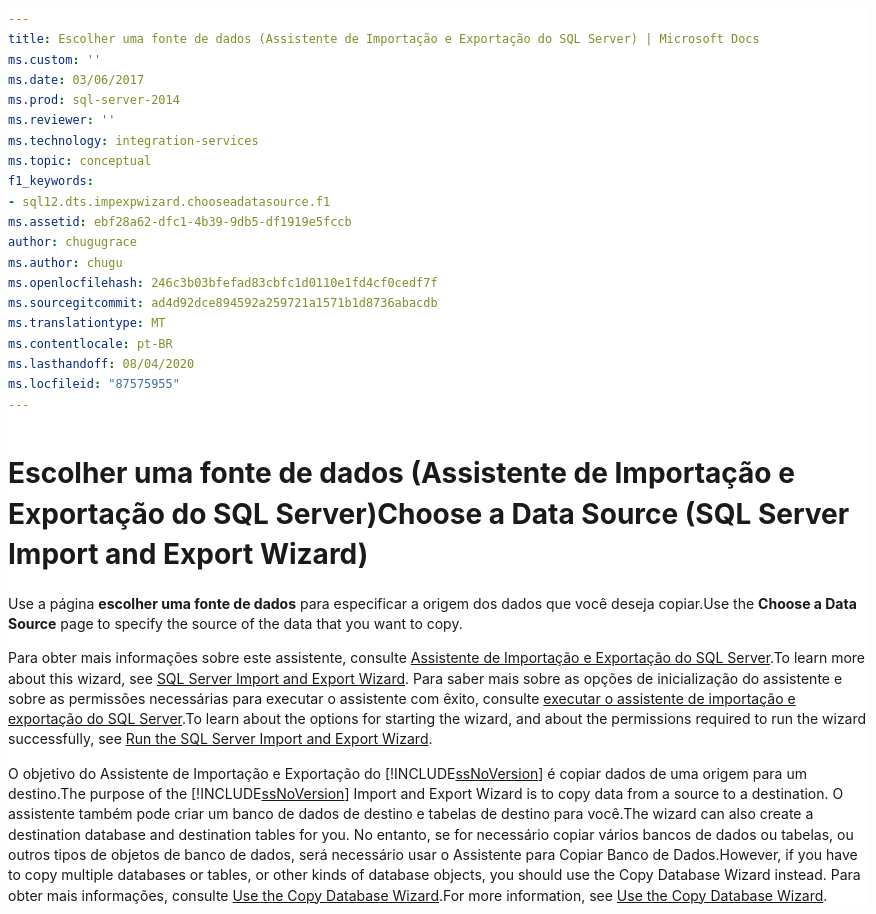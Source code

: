 ```yaml
---
title: Escolher uma fonte de dados (Assistente de Importação e Exportação do SQL Server) | Microsoft Docs
ms.custom: ''
ms.date: 03/06/2017
ms.prod: sql-server-2014
ms.reviewer: ''
ms.technology: integration-services
ms.topic: conceptual
f1_keywords:
- sql12.dts.impexpwizard.chooseadatasource.f1
ms.assetid: ebf28a62-dfc1-4b39-9db5-df1919e5fccb
author: chugugrace
ms.author: chugu
ms.openlocfilehash: 246c3b03bfefad83cbfc1d0110e1fd4cf0cedf7f
ms.sourcegitcommit: ad4d92dce894592a259721a1571b1d8736abacdb
ms.translationtype: MT
ms.contentlocale: pt-BR
ms.lasthandoff: 08/04/2020
ms.locfileid: "87575955"
---
```

# <a name="choose-a-data-source-sql-server-import-and-export-wizard"></a><span data-ttu-id="fa610-102">Escolher uma fonte de dados (Assistente de Importação e Exportação do SQL Server)</span><span class="sxs-lookup"><span data-stu-id="fa610-102">Choose a Data Source (SQL Server Import and Export Wizard)</span></span>
  <span data-ttu-id="fa610-103">Use a página **escolher uma fonte de dados** para especificar a origem dos dados que você deseja copiar.</span><span class="sxs-lookup"><span data-stu-id="fa610-103">Use the **Choose a Data Source** page to specify the source of the data that you want to copy.</span></span>  
  
 <span data-ttu-id="fa610-104">Para obter mais informações sobre este assistente, consulte [Assistente de Importação e Exportação do SQL Server](import-and-export-data-with-the-sql-server-import-and-export-wizard.md).</span><span class="sxs-lookup"><span data-stu-id="fa610-104">To learn more about this wizard, see [SQL Server Import and Export Wizard](import-and-export-data-with-the-sql-server-import-and-export-wizard.md).</span></span> <span data-ttu-id="fa610-105">Para saber mais sobre as opções de inicialização do assistente e sobre as permissões necessárias para executar o assistente com êxito, consulte [executar o assistente de importação e exportação do SQL Server](start-the-sql-server-import-and-export-wizard.md).</span><span class="sxs-lookup"><span data-stu-id="fa610-105">To learn about the options for starting the wizard, and about the permissions required to run the wizard successfully, see [Run the SQL Server Import and Export Wizard](start-the-sql-server-import-and-export-wizard.md).</span></span>  
  
 <span data-ttu-id="fa610-106">O objetivo do Assistente de Importação e Exportação do [!INCLUDE[ssNoVersion](../../includes/ssnoversion-md.md)] é copiar dados de uma origem para um destino.</span><span class="sxs-lookup"><span data-stu-id="fa610-106">The purpose of the [!INCLUDE[ssNoVersion](../../includes/ssnoversion-md.md)] Import and Export Wizard is to copy data from a source to a destination.</span></span> <span data-ttu-id="fa610-107">O assistente também pode criar um banco de dados de destino e tabelas de destino para você.</span><span class="sxs-lookup"><span data-stu-id="fa610-107">The wizard can also create a destination database and destination tables for you.</span></span> <span data-ttu-id="fa610-108">No entanto, se for necessário copiar vários bancos de dados ou tabelas, ou outros tipos de objetos de banco de dados, será necessário usar o Assistente para Copiar Banco de Dados.</span><span class="sxs-lookup"><span data-stu-id="fa610-108">However, if you have to copy multiple databases or tables, or other kinds of database objects, you should use the Copy Database Wizard instead.</span></span> <span data-ttu-id="fa610-109">Para obter mais informações, consulte [Use the Copy Database Wizard](../../relational-databases/databases/use-the-copy-database-wizard.md).</span><span class="sxs-lookup"><span data-stu-id="fa610-109">For more information, see [Use the Copy Database Wizard](../../relational-databases/databases/use-the-copy-database-wizard.md).</span></span>  
  